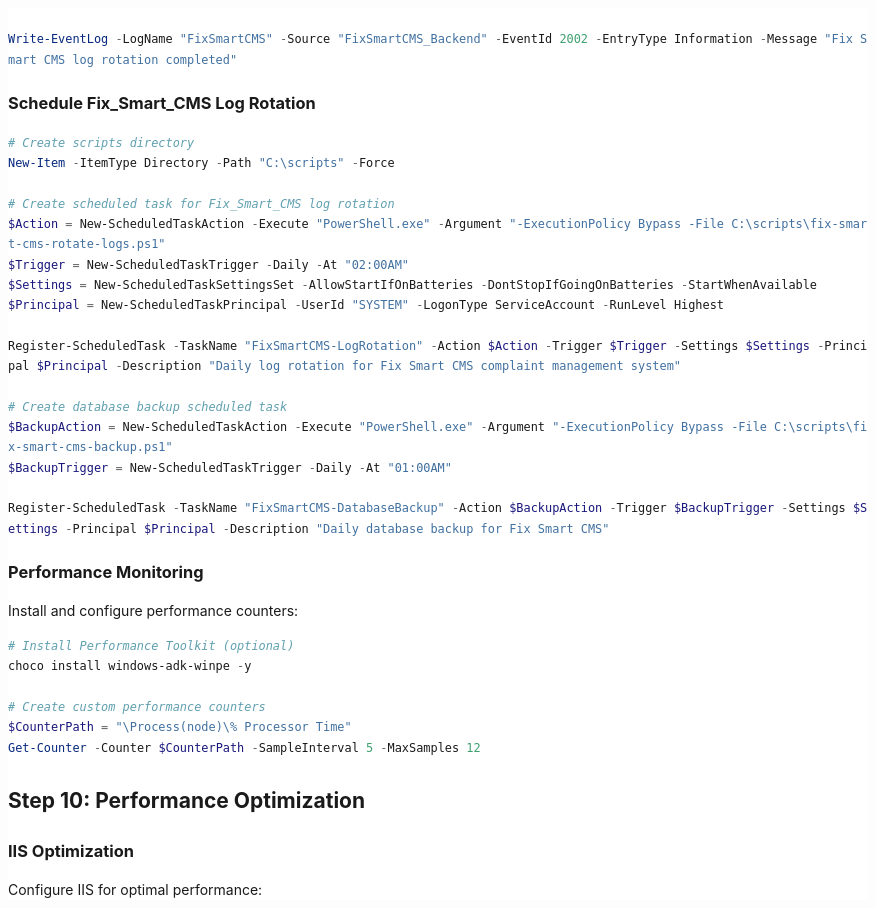 ```powershell

Write-EventLog -LogName "FixSmartCMS" -Source "FixSmartCMS_Backend" -EventId 2002 -EntryType Information -Message "Fix Smart CMS log rotation completed"
```

### Schedule Fix_Smart_CMS Log Rotation

```powershell
# Create scripts directory
New-Item -ItemType Directory -Path "C:\scripts" -Force

# Create scheduled task for Fix_Smart_CMS log rotation
$Action = New-ScheduledTaskAction -Execute "PowerShell.exe" -Argument "-ExecutionPolicy Bypass -File C:\scripts\fix-smart-cms-rotate-logs.ps1"
$Trigger = New-ScheduledTaskTrigger -Daily -At "02:00AM"
$Settings = New-ScheduledTaskSettingsSet -AllowStartIfOnBatteries -DontStopIfGoingOnBatteries -StartWhenAvailable
$Principal = New-ScheduledTaskPrincipal -UserId "SYSTEM" -LogonType ServiceAccount -RunLevel Highest

Register-ScheduledTask -TaskName "FixSmartCMS-LogRotation" -Action $Action -Trigger $Trigger -Settings $Settings -Principal $Principal -Description "Daily log rotation for Fix Smart CMS complaint management system"

# Create database backup scheduled task
$BackupAction = New-ScheduledTaskAction -Execute "PowerShell.exe" -Argument "-ExecutionPolicy Bypass -File C:\scripts\fix-smart-cms-backup.ps1"
$BackupTrigger = New-ScheduledTaskTrigger -Daily -At "01:00AM"

Register-ScheduledTask -TaskName "FixSmartCMS-DatabaseBackup" -Action $BackupAction -Trigger $BackupTrigger -Settings $Settings -Principal $Principal -Description "Daily database backup for Fix Smart CMS"
```

### Performance Monitoring

Install and configure performance counters:

```powershell
# Install Performance Toolkit (optional)
choco install windows-adk-winpe -y

# Create custom performance counters
$CounterPath = "\Process(node)\% Processor Time"
Get-Counter -Counter $CounterPath -SampleInterval 5 -MaxSamples 12
```

## Step 10: Performance Optimization

### IIS Optimization

Configure IIS for optimal performance:
